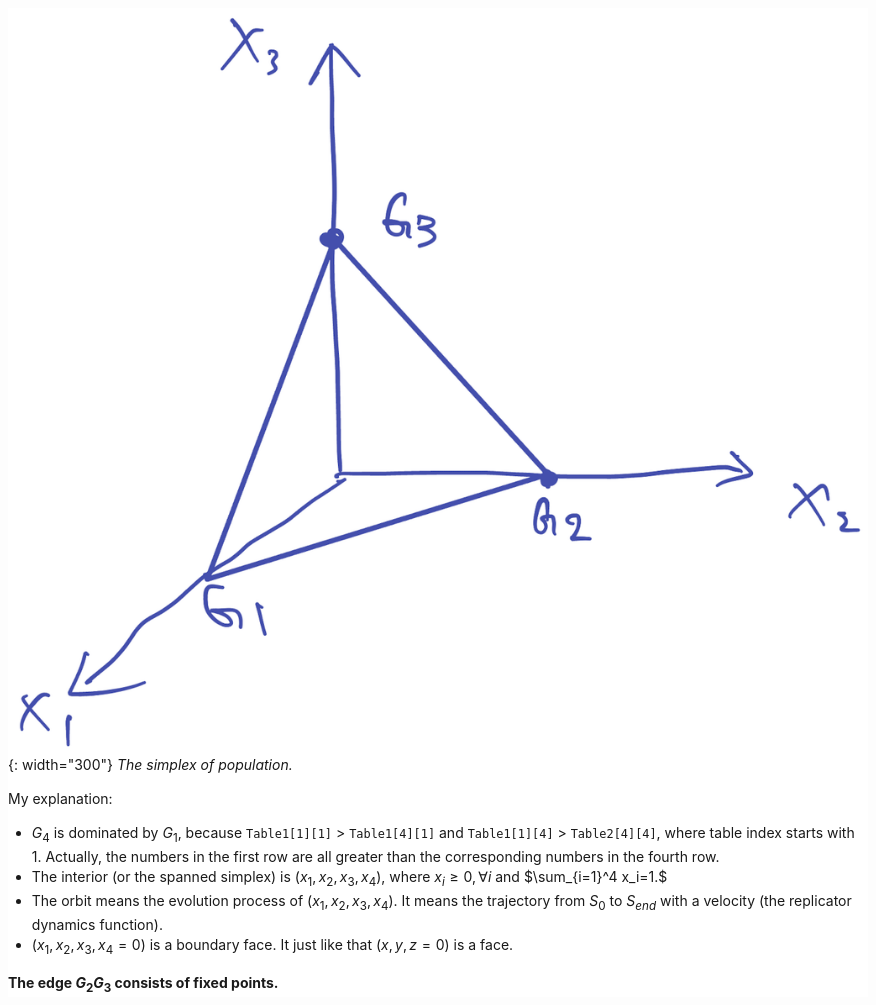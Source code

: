 ![](../../../assets/img/2024-04-22-Fairness-VS-Reason/img_2024-04-28-05-19-02.png){: width="300"}
_The simplex of population._

My explanation:
- $G_4$ is dominated by $G_1,$ because `Table1[1][1]` $>$ `Table1[4][1]` and `Table1[1][4]` $>$ `Table2[4][4]`, where table index starts with 1. Actually, the numbers in the first row are all greater than the corresponding numbers in the fourth row.
- The interior (or the spanned simplex) is $(x_1,x_2,x_3,x_4),$ where $x_i\ge 0, \forall i$ and $\sum_{i=1}^4 x_i=1.$
- The orbit means the evolution process of $(x_1,x_2,x_3,x_4).$ It means the trajectory from $S_0$ to $S_{end}$ with a velocity (the replicator dynamics function).
- $(x_1,x_2,x_3,x_4=0)$ is a boundary face. It just like that $(x,y,z=0)$ is a face.

**The edge $G_2G_3$ consists of fixed points.**
